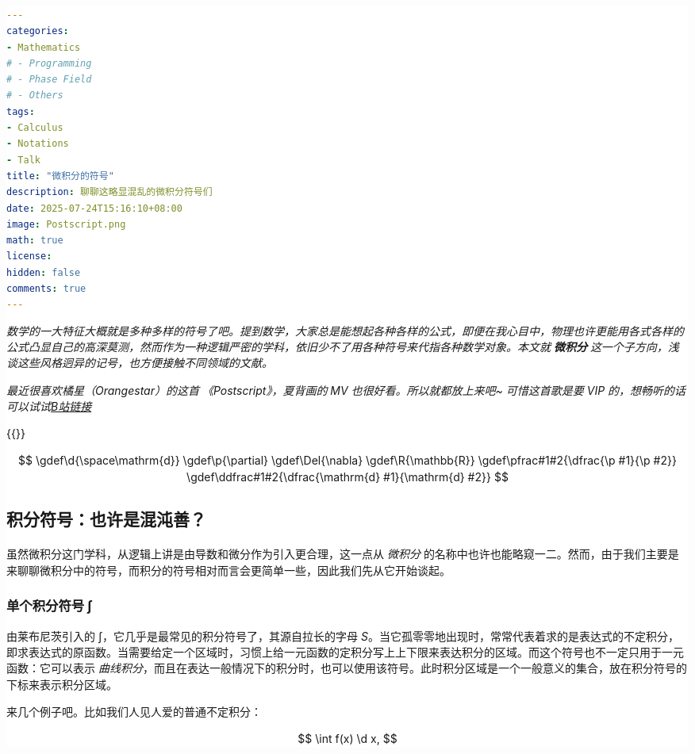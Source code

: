 ```yaml
---
categories:
- Mathematics
# - Programming
# - Phase Field
# - Others
tags:
- Calculus
- Notations
- Talk
title: "微积分的符号"
description: 聊聊这略显混乱的微积分符号们
date: 2025-07-24T15:16:10+08:00
image: Postscript.png
math: true
license: 
hidden: false
comments: true
---
```


*数学的一大特征大概就是多种多样的符号了吧。提到数学，大家总是能想起各种各样的公式，即便在我心目中，物理也许更能用各式各样的公式凸显自己的高深莫测，然而作为一种逻辑严密的学科，依旧少不了用各种符号来代指各种数学对象。本文就 **微积分** 这一个子方向，浅谈这些风格迥异的记号，也方便接触不同领域的文献。*

*最近很喜欢橘星（Orangestar）的这首 《Postscript》，夏背画的 MV 也很好看。所以就都放上来吧~ 可惜这首歌是要 VIP 的，想畅听的话可以试试[B站链接](https://www.bilibili.com/video/BV1Qf421q7RA)*

{{<music auto="https://music.163.com/#/song?id=2603846010" loop="none">}}

$$
\gdef\d{\space\mathrm{d}}
\gdef\p{\partial}
\gdef\Del{\nabla}
\gdef\R{\mathbb{R}}
\gdef\pfrac#1#2{\dfrac{\p #1}{\p #2}}
\gdef\ddfrac#1#2{\dfrac{\mathrm{d} #1}{\mathrm{d} #2}}
$$

## 积分符号：也许是混沌善？

虽然微积分这门学科，从逻辑上讲是由导数和微分作为引入更合理，这一点从 *微积分* 的名称中也许也能略窥一二。然而，由于我们主要是来聊聊微积分中的符号，而积分的符号相对而言会更简单一些，因此我们先从它开始谈起。

### 单个积分符号 $\int$

由莱布尼茨引入的 $\int$，它几乎是最常见的积分符号了，其源自拉长的字母 $S$。当它孤零零地出现时，常常代表着求的是表达式的不定积分，即求表达式的原函数。当需要给定一个区域时，习惯上给一元函数的定积分写上上下限来表达积分的区域。而这个符号也不一定只用于一元函数：它可以表示 *曲线积分*，而且在表达一般情况下的积分时，也可以使用该符号。此时积分区域是一个一般意义的集合，放在积分符号的下标来表示积分区域。

来几个例子吧。比如我们人见人爱的普通不定积分：

$$
\int f(x) \d x,
$$
